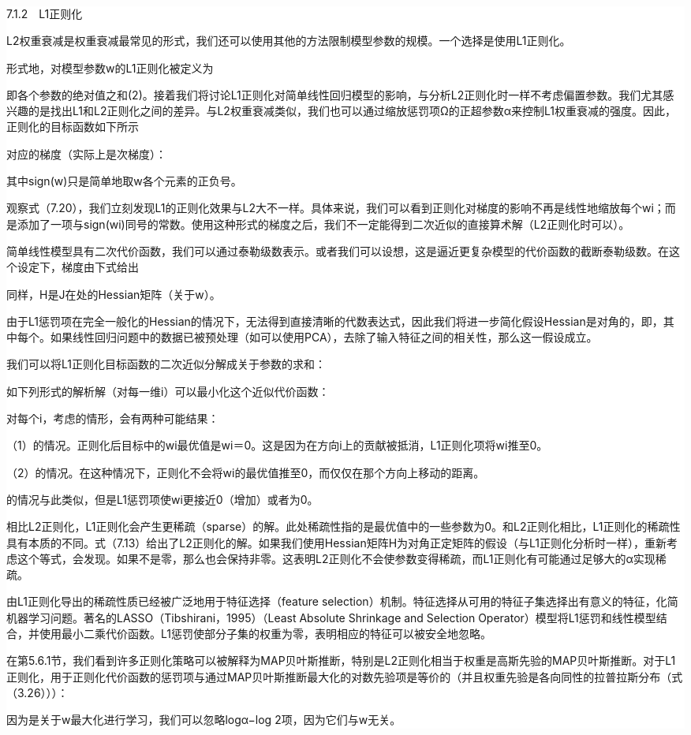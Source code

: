 



7.1.2　L1正则化



L2权重衰减是权重衰减最常见的形式，我们还可以使用其他的方法限制模型参数的规模。一个选择是使用L1正则化。

形式地，对模型参数w的L1正则化被定义为



即各个参数的绝对值之和(2)。接着我们将讨论L1正则化对简单线性回归模型的影响，与分析L2正则化时一样不考虑偏置参数。我们尤其感兴趣的是找出L1和L2正则化之间的差异。与L2权重衰减类似，我们也可以通过缩放惩罚项Ω的正超参数α来控制L1权重衰减的强度。因此，正则化的目标函数如下所示



对应的梯度（实际上是次梯度）：



其中sign(w)只是简单地取w各个元素的正负号。

观察式（7.20），我们立刻发现L1的正则化效果与L2大不一样。具体来说，我们可以看到正则化对梯度的影响不再是线性地缩放每个wi；而是添加了一项与sign(wi)同号的常数。使用这种形式的梯度之后，我们不一定能得到二次近似的直接算术解（L2正则化时可以）。

简单线性模型具有二次代价函数，我们可以通过泰勒级数表示。或者我们可以设想，这是逼近更复杂模型的代价函数的截断泰勒级数。在这个设定下，梯度由下式给出



同样，H是J在处的Hessian矩阵（关于w）。

由于L1惩罚项在完全一般化的Hessian的情况下，无法得到直接清晰的代数表达式，因此我们将进一步简化假设Hessian是对角的，即，其中每个。如果线性回归问题中的数据已被预处理（如可以使用PCA），去除了输入特征之间的相关性，那么这一假设成立。

我们可以将L1正则化目标函数的二次近似分解成关于参数的求和：



如下列形式的解析解（对每一维i）可以最小化这个近似代价函数：



对每个i，考虑的情形，会有两种可能结果：

（1）的情况。正则化后目标中的wi最优值是wi＝0。这是因为在方向i上的贡献被抵消，L1正则化项将wi推至0。

（2）的情况。在这种情况下，正则化不会将wi的最优值推至0，而仅仅在那个方向上移动的距离。

的情况与此类似，但是L1惩罚项使wi更接近0（增加）或者为0。

相比L2正则化，L1正则化会产生更稀疏（sparse）的解。此处稀疏性指的是最优值中的一些参数为0。和L2正则化相比，L1正则化的稀疏性具有本质的不同。式（7.13）给出了L2正则化的解。如果我们使用Hessian矩阵H为对角正定矩阵的假设（与L1正则化分析时一样），重新考虑这个等式，会发现。如果不是零，那么也会保持非零。这表明L2正则化不会使参数变得稀疏，而L1正则化有可能通过足够大的α实现稀疏。

由L1正则化导出的稀疏性质已经被广泛地用于特征选择（feature selection）机制。特征选择从可用的特征子集选择出有意义的特征，化简机器学习问题。著名的LASSO（Tibshirani，1995）（Least Absolute Shrinkage and Selection Operator）模型将L1惩罚和线性模型结合，并使用最小二乘代价函数。L1惩罚使部分子集的权重为零，表明相应的特征可以被安全地忽略。

在第5.6.1节，我们看到许多正则化策略可以被解释为MAP贝叶斯推断，特别是L2正则化相当于权重是高斯先验的MAP贝叶斯推断。对于L1正则化，用于正则化代价函数的惩罚项与通过MAP贝叶斯推断最大化的对数先验项是等价的（并且权重先验是各向同性的拉普拉斯分布（式（3.26）））：



因为是关于w最大化进行学习，我们可以忽略logα−log 2项，因为它们与w无关。


